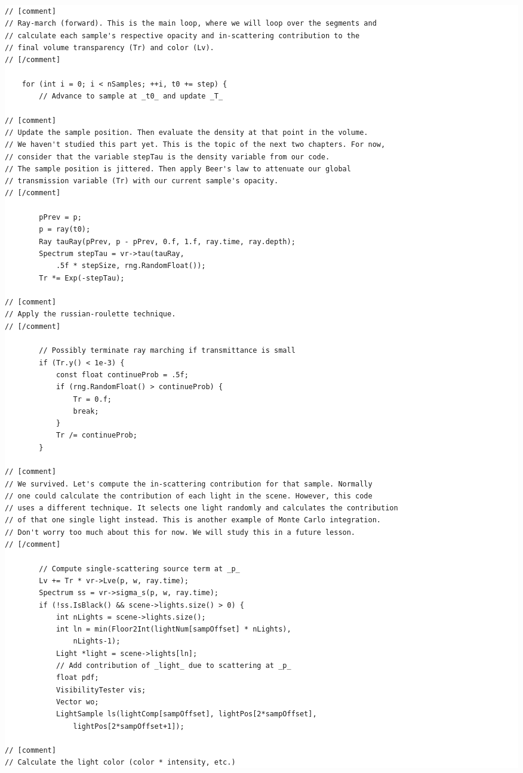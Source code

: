 ```
// [comment]
// Ray-march (forward). This is the main loop, where we will loop over the segments and
// calculate each sample's respective opacity and in-scattering contribution to the
// final volume transparency (Tr) and color (Lv).
// [/comment]

    for (int i = 0; i < nSamples; ++i, t0 += step) {
        // Advance to sample at _t0_ and update _T_

// [comment]
// Update the sample position. Then evaluate the density at that point in the volume.
// We haven't studied this part yet. This is the topic of the next two chapters. For now,
// consider that the variable stepTau is the density variable from our code.
// The sample position is jittered. Then apply Beer's law to attenuate our global
// transmission variable (Tr) with our current sample's opacity.
// [/comment]

        pPrev = p;
        p = ray(t0);
        Ray tauRay(pPrev, p - pPrev, 0.f, 1.f, ray.time, ray.depth);
        Spectrum stepTau = vr->tau(tauRay,
            .5f * stepSize, rng.RandomFloat());
        Tr *= Exp(-stepTau);

// [comment]
// Apply the russian-roulette technique.
// [/comment]

        // Possibly terminate ray marching if transmittance is small
        if (Tr.y() < 1e-3) {
            const float continueProb = .5f;
            if (rng.RandomFloat() > continueProb) {
                Tr = 0.f;
                break;
            }
            Tr /= continueProb;
        }

// [comment]
// We survived. Let's compute the in-scattering contribution for that sample. Normally
// one could calculate the contribution of each light in the scene. However, this code
// uses a different technique. It selects one light randomly and calculates the contribution
// of that one single light instead. This is another example of Monte Carlo integration.
// Don't worry too much about this for now. We will study this in a future lesson.
// [/comment]

        // Compute single-scattering source term at _p_
        Lv += Tr * vr->Lve(p, w, ray.time);
        Spectrum ss = vr->sigma_s(p, w, ray.time);
        if (!ss.IsBlack() && scene->lights.size() > 0) {
            int nLights = scene->lights.size();
            int ln = min(Floor2Int(lightNum[sampOffset] * nLights),
                nLights-1);
            Light *light = scene->lights[ln];
            // Add contribution of _light_ due to scattering at _p_
            float pdf;
            VisibilityTester vis;
            Vector wo;
            LightSample ls(lightComp[sampOffset], lightPos[2*sampOffset],
                lightPos[2*sampOffset+1]);

// [comment]
// Calculate the light color (color * intensity, etc.)
```